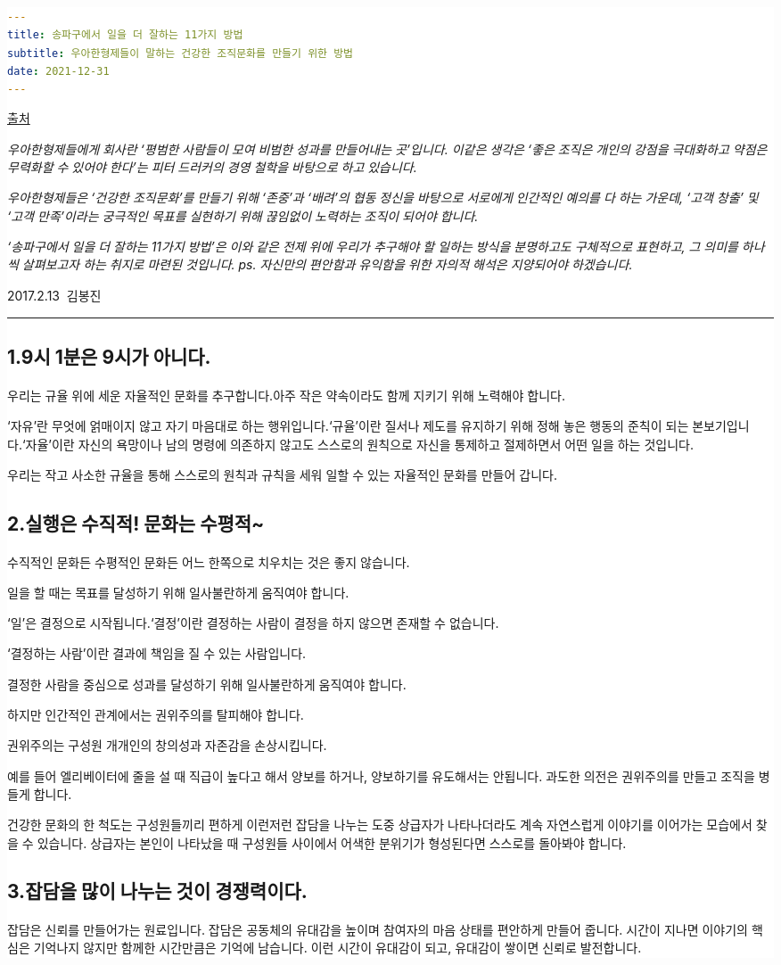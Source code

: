 ```yaml
---
title: 송파구에서 일을 더 잘하는 11가지 방법
subtitle: 우아한형제들이 말하는 건강한 조직문화를 만들기 위한 방법
date: 2021-12-31
---
```


[출처](https://m.blog.naver.com/smartbaedal/220968454921)

*우아한형제들에게 회사란 ‘평범한 사람들이 모여 비범한 성과를 만들어내는 곳’입니다. 이같은 생각은 ‘좋은 조직은 개인의 강점을 극대화하고 약점은 무력화할 수 있어야 한다’는 피터 드러커의 경영 철학을 바탕으로 하고 있습니다.*

*우아한형제들은 ‘건강한 조직문화’를 만들기 위해 ‘존중’과 ‘배려’의 협동 정신을 바탕으로 서로에게 인간적인 예의를 다 하는 가운데, ‘고객 창출’ 및 ‘고객 만족’이라는 궁극적인 목표를 실현하기 위해 끊임없이 노력하는 조직이 되어야 합니다.*

*‘송파구에서 일을 더 잘하는 11가지 방법’은 이와 같은 전제 위에 우리가 추구해야 할 일하는 방식을 분명하고도 구체적으로 표현하고, 그 의미를 하나씩 살펴보고자 하는 취지로 마련된 것입니다. ps. 자신만의 편안함과 유익함을 위한 자의적 해석은 지양되어야 하겠습니다.*

2017.2.13  김봉진

---

## **1.9시 1분은 9시가 아니다.**

우리는 규율 위에 세운 자율적인 문화를 추구합니다.아주 작은 약속이라도 함께 지키기 위해 노력해야 합니다.

‘자유’란 무엇에 얽매이지 않고 자기 마음대로 하는 행위입니다.‘규율’이란 질서나 제도를 유지하기 위해 정해 놓은 행동의 준칙이 되는 본보기입니다.‘자율’이란 자신의 욕망이나 남의 명령에 의존하지 않고도 스스로의 원칙으로 자신을 통제하고 절제하면서 어떤 일을 하는 것입니다.

우리는 작고 사소한 규율을 통해 스스로의 원칙과 규칙을 세워 일할 수 있는 자율적인 문화를 만들어 갑니다.

## **2.실행은 수직적! 문화는 수평적~**

수직적인 문화든 수평적인 문화든 어느 한쪽으로 치우치는 것은 좋지 않습니다.

일을 할 때는 목표를 달성하기 위해 일사불란하게 움직여야 합니다.

‘일’은 결정으로 시작됩니다.‘결정’이란 결정하는 사람이 결정을 하지 않으면 존재할 수 없습니다.

‘결정하는 사람’이란 결과에 책임을 질 수 있는 사람입니다.

결정한 사람을 중심으로 성과를 달성하기 위해 일사불란하게 움직여야 합니다.

하지만 인간적인 관계에서는 권위주의를 탈피해야 합니다.

권위주의는 구성원 개개인의 창의성과 자존감을 손상시킵니다.

예를 들어 엘리베이터에 줄을 설 때 직급이 높다고 해서 양보를 하거나, 양보하기를 유도해서는 안됩니다. 과도한 의전은 권위주의를 만들고 조직을 병들게 합니다.

건강한 문화의 한 척도는 구성원들끼리 편하게 이런저런 잡담을 나누는 도중 상급자가 나타나더라도 계속 자연스럽게 이야기를 이어가는 모습에서 찾을 수 있습니다. 상급자는 본인이 나타났을 때 구성원들 사이에서 어색한 분위기가 형성된다면 스스로를 돌아봐야 합니다.

## **3.잡담을 많이 나누는 것이 경쟁력이다.**

잡담은 신뢰를 만들어가는 원료입니다. 잡담은 공동체의 유대감을 높이며 참여자의 마음 상태를 편안하게 만들어 줍니다. 시간이 지나면 이야기의 핵심은 기억나지 않지만 함께한 시간만큼은 기억에 남습니다. 이런 시간이 유대감이 되고, 유대감이 쌓이면 신뢰로 발전합니다.
